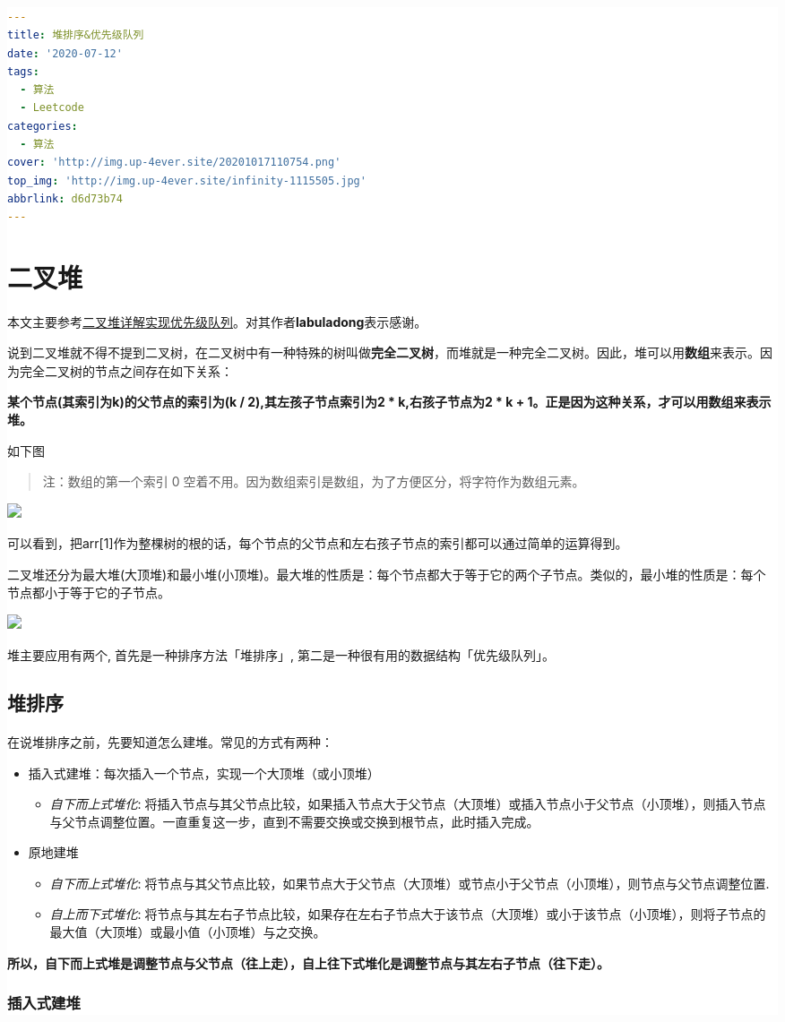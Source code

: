 ```yaml
---
title: 堆排序&优先级队列
date: '2020-07-12'
tags:
  - 算法
  - Leetcode
categories:
  - 算法
cover: 'http://img.up-4ever.site/20201017110754.png'
top_img: 'http://img.up-4ever.site/infinity-1115505.jpg'
abbrlink: d6d73b74
---
```

# 二叉堆

本文主要参考[二叉堆详解实现优先级队列](https://labuladong.gitbook.io/algo/shu-ju-jie-gou-xi-lie/er-cha-dui-xiang-jie-shi-xian-you-xian-ji-dui-lie)。对其作者**labuladong**表示感谢。

说到二叉堆就不得不提到二叉树，在二叉树中有一种特殊的树叫做**完全二叉树**，而堆就是一种完全二叉树。因此，堆可以用**数组**来表示。因为完全二叉树的节点之间存在如下关系：

**某个节点(其索引为k)的父节点的索引为(k / 2),其左孩子节点索引为2 * k,右孩子节点为2 * k + 1。正是因为这种关系，才可以用数组来表示堆。**

如下图

>注：数组的第一个索引 0 空着不用。因为数组索引是数组，为了方便区分，将字符作为数组元素。

![](http://img.up-4ever.site/20201017110754.png)

可以看到，把arr[1]作为整棵树的根的话，每个节点的父节点和左右孩子节点的索引都可以通过简单的运算得到。

二叉堆还分为最大堆(大顶堆)和最小堆(小顶堆)。最大堆的性质是：每个节点都大于等于它的两个子节点。类似的，最小堆的性质是：每个节点都小于等于它的子节点。

![](http://img.up-4ever.site/20201017110812.jpg)

堆主要应用有两个, 首先是一种排序方法「堆排序」, 第二是一种很有用的数据结构「优先级队列」。

## 堆排序

在说堆排序之前，先要知道怎么建堆。常见的方式有两种：

- 插入式建堆：每次插入一个节点，实现一个大顶堆（或小顶堆）
  - *自下而上式堆化*: 将插入节点与其父节点比较，如果插入节点大于父节点（大顶堆）或插入节点小于父节点（小顶堆），则插入节点与父节点调整位置。一直重复这一步，直到不需要交换或交换到根节点，此时插入完成。
  
- 原地建堆
  - *自下而上式堆化*: 将节点与其父节点比较，如果节点大于父节点（大顶堆）或节点小于父节点（小顶堆），则节点与父节点调整位置.

  - *自上而下式堆化*: 将节点与其左右子节点比较，如果存在左右子节点大于该节点（大顶堆）或小于该节点（小顶堆），则将子节点的最大值（大顶堆）或最小值（小顶堆）与之交换。

**所以，自下而上式堆是调整节点与父节点（往上走），自上往下式堆化是调整节点与其左右子节点（往下走）。**

### 插入式建堆

